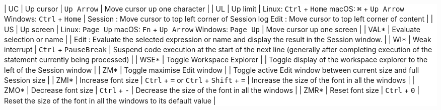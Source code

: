 | UC | Up cursor | <kbd>Up Arrow</kbd> | Move cursor up one character |
| UL | Up limit | Linux: <kbd>Ctrl</kbd> + <kbd>Home</kbd> macOS: <kbd>⌘</kbd> + <kbd>Up Arrow</kbd> Windows: <kbd>Ctrl</kbd> + <kbd>Home</kbd> | Session : Move cursor to top left corner of Session log Edit : Move cursor to top left corner of content |
| US | Up screen | Linux: <kbd>Page Up</kbd> macOS: <kbd>Fn</kbd> + <kbd>Up Arrow</kbd> Windows: <kbd>Page Up</kbd> | Move cursor up one screen |
| VAL* | Evaluate selection or name |  | Edit : Evaluate the selected expression or name and display the result in the Session window. |
| WI* | Weak interrupt | <kbd>Ctrl</kbd> + <kbd>PauseBreak</kbd> | Suspend code execution at the start of the next line (generally after completing execution of the statement currently being processed) |
| WSE* | Toggle Workspace Explorer |  | Toggle display of the workspace explorer to the left of the Session window |
| ZM* | Toggle maximise Edit window |  | Toggle active Edit window between current size and full Session size |
| ZMI* | Increase font size | <kbd>Ctrl</kbd> + <kbd>=</kbd> or <kbd>Ctrl</kbd> + <kbd>Shift</kbd> + <kbd>=</kbd> | Increase the size of the font in all the windows |
| ZMO* | Decrease font size | <kbd>Ctrl</kbd> + <kbd>-</kbd> | Decrease the size of the font in all the windows |
| ZMR* | Reset font size | <kbd>Ctrl</kbd> + <kbd>0</kbd> | Reset the size of the font in all the windows to its default value |


